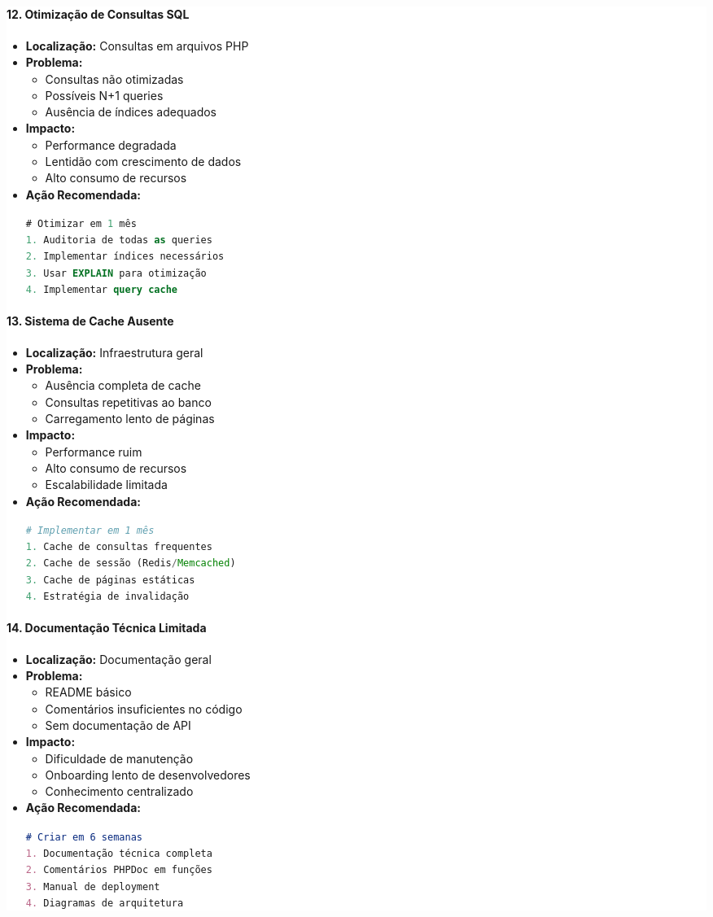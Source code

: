 #### 12. **Otimização de Consultas SQL**
- **Localização:** Consultas em arquivos PHP
- **Problema:**
  - Consultas não otimizadas
  - Possíveis N+1 queries
  - Ausência de índices adequados
- **Impacto:**
  - Performance degradada
  - Lentidão com crescimento de dados
  - Alto consumo de recursos
- **Ação Recomendada:**
  ```sql
  # Otimizar em 1 mês
  1. Auditoria de todas as queries
  2. Implementar índices necessários
  3. Usar EXPLAIN para otimização
  4. Implementar query cache
  ```

#### 13. **Sistema de Cache Ausente**
- **Localização:** Infraestrutura geral
- **Problema:**
  - Ausência completa de cache
  - Consultas repetitivas ao banco
  - Carregamento lento de páginas
- **Impacto:**
  - Performance ruim
  - Alto consumo de recursos
  - Escalabilidade limitada
- **Ação Recomendada:**
  ```php
  # Implementar em 1 mês
  1. Cache de consultas frequentes
  2. Cache de sessão (Redis/Memcached)
  3. Cache de páginas estáticas
  4. Estratégia de invalidação
  ```

#### 14. **Documentação Técnica Limitada**
- **Localização:** Documentação geral
- **Problema:**
  - README básico
  - Comentários insuficientes no código
  - Sem documentação de API
- **Impacto:**
  - Dificuldade de manutenção
  - Onboarding lento de desenvolvedores
  - Conhecimento centralizado
- **Ação Recomendada:**
  ```markdown
  # Criar em 6 semanas
  1. Documentação técnica completa
  2. Comentários PHPDoc em funções
  3. Manual de deployment
  4. Diagramas de arquitetura
  ```
